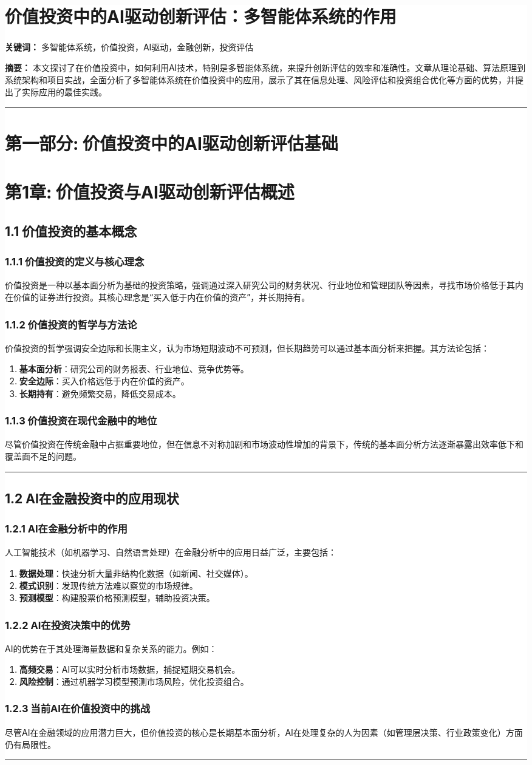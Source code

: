                  



# 价值投资中的AI驱动创新评估：多智能体系统的作用

**关键词：** 多智能体系统，价值投资，AI驱动，金融创新，投资评估

**摘要：** 本文探讨了在价值投资中，如何利用AI技术，特别是多智能体系统，来提升创新评估的效率和准确性。文章从理论基础、算法原理到系统架构和项目实战，全面分析了多智能体系统在价值投资中的应用，展示了其在信息处理、风险评估和投资组合优化等方面的优势，并提出了实际应用的最佳实践。

---

# 第一部分: 价值投资中的AI驱动创新评估基础

# 第1章: 价值投资与AI驱动创新评估概述

## 1.1 价值投资的基本概念

### 1.1.1 价值投资的定义与核心理念
价值投资是一种以基本面分析为基础的投资策略，强调通过深入研究公司的财务状况、行业地位和管理团队等因素，寻找市场价格低于其内在价值的证券进行投资。其核心理念是“买入低于内在价值的资产”，并长期持有。

### 1.1.2 价值投资的哲学与方法论
价值投资的哲学强调安全边际和长期主义，认为市场短期波动不可预测，但长期趋势可以通过基本面分析来把握。其方法论包括：
1. **基本面分析**：研究公司的财务报表、行业地位、竞争优势等。
2. **安全边际**：买入价格远低于内在价值的资产。
3. **长期持有**：避免频繁交易，降低交易成本。

### 1.1.3 价值投资在现代金融中的地位
尽管价值投资在传统金融中占据重要地位，但在信息不对称加剧和市场波动性增加的背景下，传统的基本面分析方法逐渐暴露出效率低下和覆盖面不足的问题。

---

## 1.2 AI在金融投资中的应用现状

### 1.2.1 AI在金融分析中的作用
人工智能技术（如机器学习、自然语言处理）在金融分析中的应用日益广泛，主要包括：
1. **数据处理**：快速分析大量非结构化数据（如新闻、社交媒体）。
2. **模式识别**：发现传统方法难以察觉的市场规律。
3. **预测模型**：构建股票价格预测模型，辅助投资决策。

### 1.2.2 AI在投资决策中的优势
AI的优势在于其处理海量数据和复杂关系的能力。例如：
1. **高频交易**：AI可以实时分析市场数据，捕捉短期交易机会。
2. **风险控制**：通过机器学习模型预测市场风险，优化投资组合。

### 1.2.3 当前AI在价值投资中的挑战
尽管AI在金融领域的应用潜力巨大，但价值投资的核心是长期基本面分析，AI在处理复杂的人为因素（如管理层决策、行业政策变化）方面仍有局限性。

---